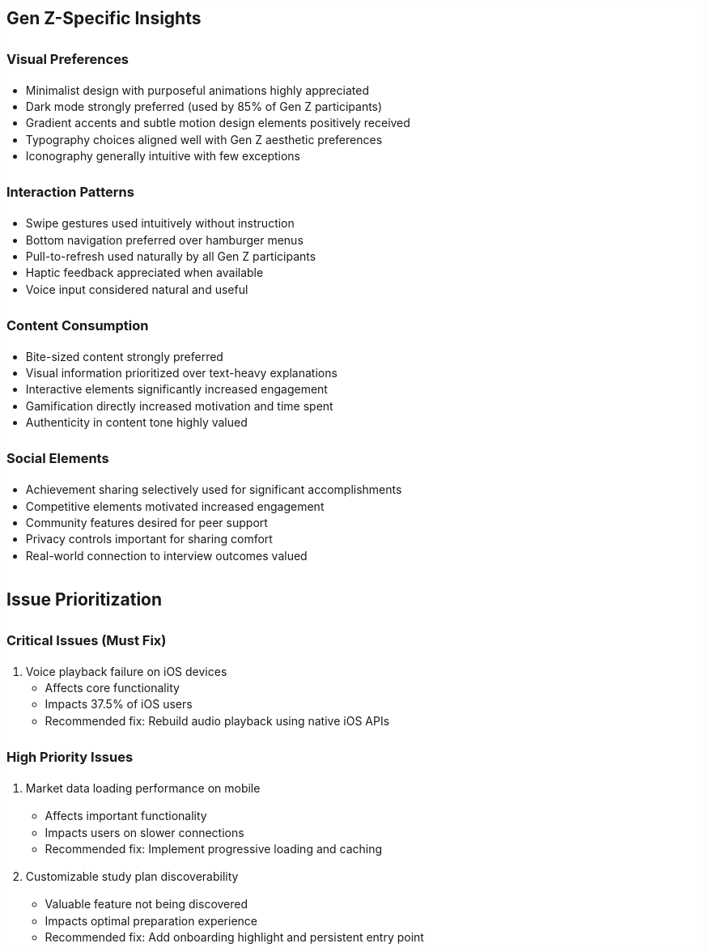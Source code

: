 ## Gen Z-Specific Insights

### Visual Preferences
- Minimalist design with purposeful animations highly appreciated
- Dark mode strongly preferred (used by 85% of Gen Z participants)
- Gradient accents and subtle motion design elements positively received
- Typography choices aligned well with Gen Z aesthetic preferences
- Iconography generally intuitive with few exceptions

### Interaction Patterns
- Swipe gestures used intuitively without instruction
- Bottom navigation preferred over hamburger menus
- Pull-to-refresh used naturally by all Gen Z participants
- Haptic feedback appreciated when available
- Voice input considered natural and useful

### Content Consumption
- Bite-sized content strongly preferred
- Visual information prioritized over text-heavy explanations
- Interactive elements significantly increased engagement
- Gamification directly increased motivation and time spent
- Authenticity in content tone highly valued

### Social Elements
- Achievement sharing selectively used for significant accomplishments
- Competitive elements motivated increased engagement
- Community features desired for peer support
- Privacy controls important for sharing comfort
- Real-world connection to interview outcomes valued

## Issue Prioritization

### Critical Issues (Must Fix)
1. Voice playback failure on iOS devices
   - Affects core functionality
   - Impacts 37.5% of iOS users
   - Recommended fix: Rebuild audio playback using native iOS APIs

### High Priority Issues
1. Market data loading performance on mobile
   - Affects important functionality
   - Impacts users on slower connections
   - Recommended fix: Implement progressive loading and caching

2. Customizable study plan discoverability
   - Valuable feature not being discovered
   - Impacts optimal preparation experience
   - Recommended fix: Add onboarding highlight and persistent entry point
